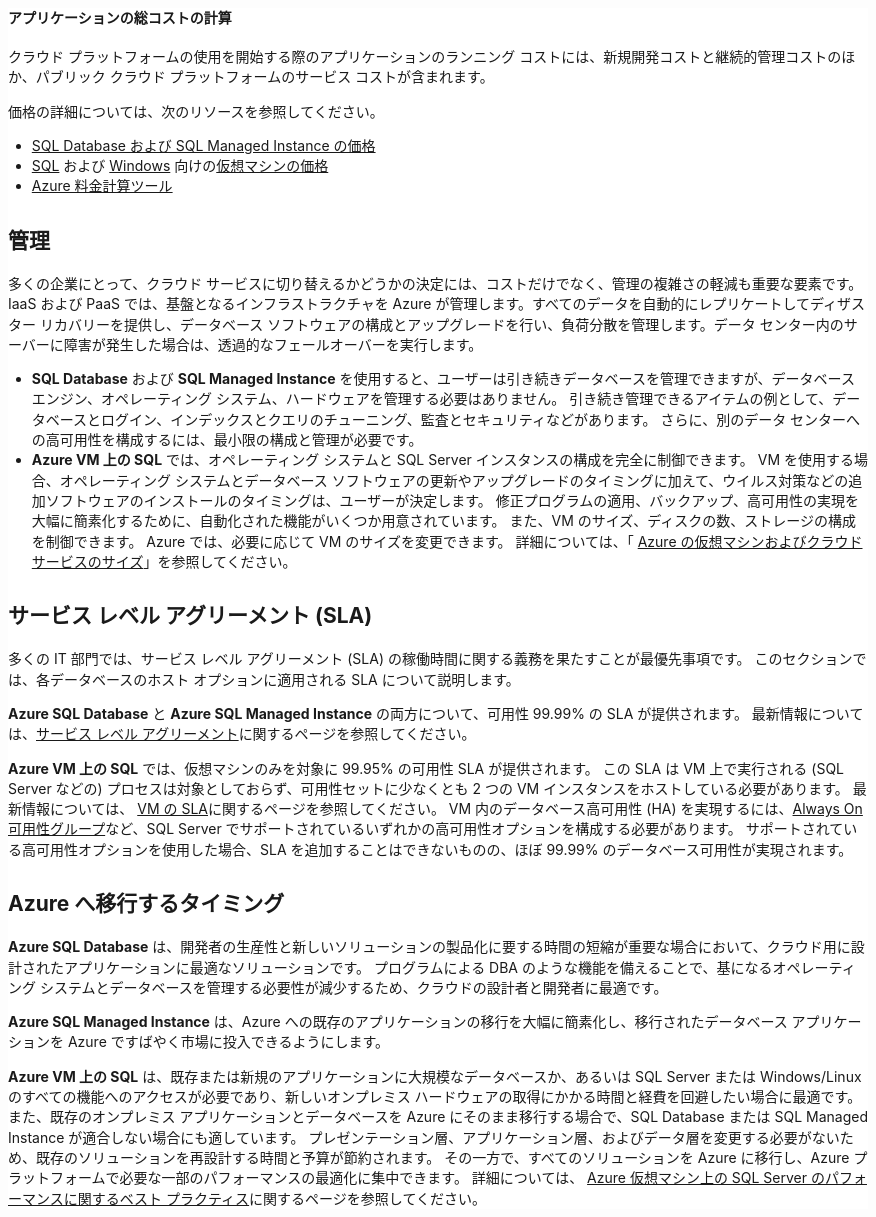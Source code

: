 #### <a name="calculating-the-total-application-cost"></a>アプリケーションの総コストの計算

クラウド プラットフォームの使用を開始する際のアプリケーションのランニング コストには、新規開発コストと継続的管理コストのほか、パブリック クラウド プラットフォームのサービス コストが含まれます。

価格の詳細については、次のリソースを参照してください。

- [SQL Database および SQL Managed Instance の価格](https://azure.microsoft.com/pricing/details/sql-database/)
- [SQL](https://azure.microsoft.com/pricing/details/virtual-machines/#sql) および [Windows](https://azure.microsoft.com/pricing/details/virtual-machines/#windows) 向けの[仮想マシンの価格](https://azure.microsoft.com/pricing/details/virtual-machines/)
- [Azure 料金計算ツール](https://azure.microsoft.com/pricing/calculator/)

## <a name="administration"></a>管理

多くの企業にとって、クラウド サービスに切り替えるかどうかの決定には、コストだけでなく、管理の複雑さの軽減も重要な要素です。 IaaS および PaaS では、基盤となるインフラストラクチャを Azure が管理します。すべてのデータを自動的にレプリケートしてディザスター リカバリーを提供し、データベース ソフトウェアの構成とアップグレードを行い、負荷分散を管理します。データ センター内のサーバーに障害が発生した場合は、透過的なフェールオーバーを実行します。

- **SQL Database** および **SQL Managed Instance** を使用すると、ユーザーは引き続きデータベースを管理できますが、データベース エンジン、オペレーティング システム、ハードウェアを管理する必要はありません。 引き続き管理できるアイテムの例として、データベースとログイン、インデックスとクエリのチューニング、監査とセキュリティなどがあります。 さらに、別のデータ センターへの高可用性を構成するには、最小限の構成と管理が必要です。
- **Azure VM 上の SQL** では、オペレーティング システムと SQL Server インスタンスの構成を完全に制御できます。 VM を使用する場合、オペレーティング システムとデータベース ソフトウェアの更新やアップグレードのタイミングに加えて、ウイルス対策などの追加ソフトウェアのインストールのタイミングは、ユーザーが決定します。 修正プログラムの適用、バックアップ、高可用性の実現を大幅に簡素化するために、自動化された機能がいくつか用意されています。 また、VM のサイズ、ディスクの数、ストレージの構成を制御できます。 Azure では、必要に応じて VM のサイズを変更できます。 詳細については、「 [Azure の仮想マシンおよびクラウド サービスのサイズ](../virtual-machines/windows/sizes.md)」を参照してください。

## <a name="service-level-agreement-sla"></a>サービス レベル アグリーメント (SLA)

多くの IT 部門では、サービス レベル アグリーメント (SLA) の稼働時間に関する義務を果たすことが最優先事項です。 このセクションでは、各データベースのホスト オプションに適用される SLA について説明します。

**Azure SQL Database** と **Azure SQL Managed Instance** の両方について、可用性 99.99% の SLA が提供されます。 最新情報については、[サービス レベル アグリーメント](https://azure.microsoft.com/support/legal/sla/sql-database/)に関するページを参照してください。

**Azure VM 上の SQL** では、仮想マシンのみを対象に 99.95% の可用性 SLA が提供されます。 この SLA は VM 上で実行される (SQL Server などの) プロセスは対象としておらず、可用性セットに少なくとも 2 つの VM インスタンスをホストしている必要があります。 最新情報については、 [VM の SLA](https://azure.microsoft.com/support/legal/sla/virtual-machines/)に関するページを参照してください。 VM 内のデータベース高可用性 (HA) を実現するには、[Always On 可用性グループ](https://docs.microsoft.com/sql/database-engine/availability-groups/windows/always-on-availability-groups-sql-server)など、SQL Server でサポートされているいずれかの高可用性オプションを構成する必要があります。 サポートされている高可用性オプションを使用した場合、SLA を追加することはできないものの、ほぼ 99.99% のデータベース可用性が実現されます。

## <a name="time-to-move-to-azure"></a><a name="market"></a>Azure へ移行するタイミング

**Azure SQL Database** は、開発者の生産性と新しいソリューションの製品化に要する時間の短縮が重要な場合において、クラウド用に設計されたアプリケーションに最適なソリューションです。 プログラムによる DBA のような機能を備えることで、基になるオペレーティング システムとデータベースを管理する必要性が減少するため、クラウドの設計者と開発者に最適です。

**Azure SQL Managed Instance** は、Azure への既存のアプリケーションの移行を大幅に簡素化し、移行されたデータベース アプリケーションを Azure ですばやく市場に投入できるようにします。

**Azure VM 上の SQL** は、既存または新規のアプリケーションに大規模なデータベースか、あるいは SQL Server または Windows/Linux のすべての機能へのアクセスが必要であり、新しいオンプレミス ハードウェアの取得にかかる時間と経費を回避したい場合に最適です。 また、既存のオンプレミス アプリケーションとデータベースを Azure にそのまま移行する場合で、SQL Database または SQL Managed Instance が適合しない場合にも適しています。 プレゼンテーション層、アプリケーション層、およびデータ層を変更する必要がないため、既存のソリューションを再設計する時間と予算が節約されます。 その一方で、すべてのソリューションを Azure に移行し、Azure プラットフォームで必要な一部のパフォーマンスの最適化に集中できます。 詳細については、 [Azure 仮想マシン上の SQL Server のパフォーマンスに関するベスト プラクティス](virtual-machines/windows/performance-guidelines-best-practices.md)に関するページを参照してください。
